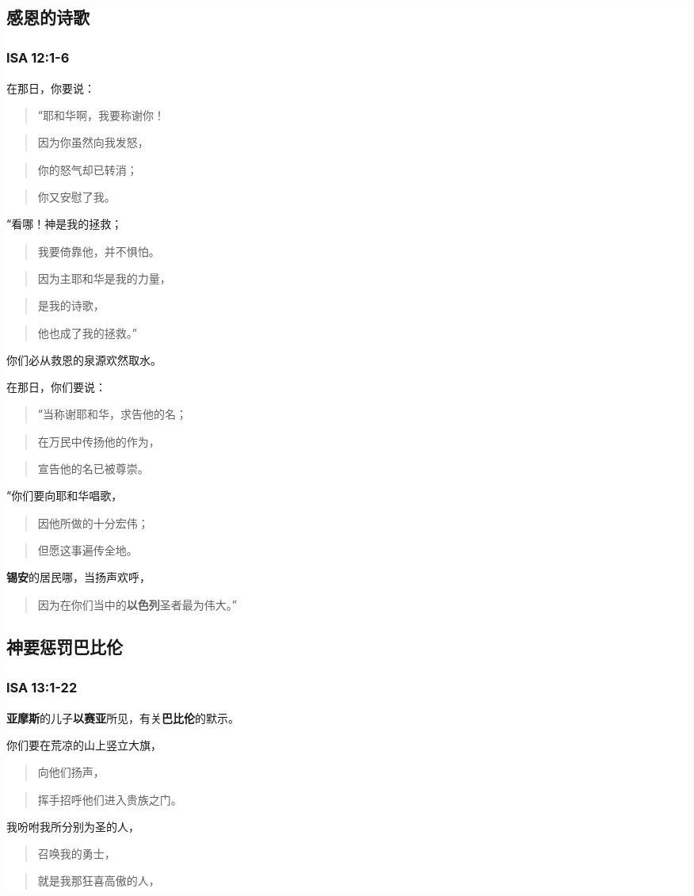 ## <a id='1234' name='1234'></a>感恩的诗歌

### ISA 12:1-6

在那日，你要说：

> “耶和华啊，我要称谢你！

> 因为你虽然向我发怒，

> 你的怒气却已转消；

> 你又安慰了我。

“看哪！神是我的拯救；

> 我要倚靠他，并不惧怕。

> 因为主耶和华是我的力量，

> 是我的诗歌，

> 他也成了我的拯救。”

你们必从救恩的泉源欢然取水。

在那日，你们要说：

> “当称谢耶和华，求告他的名；

> 在万民中传扬他的作为，

> 宣告他的名已被尊崇。

“你们要向耶和华唱歌，

> 因他所做的十分宏伟；

> 但愿这事遍传全地。

**锡安**的居民哪，当扬声欢呼，

> 因为在你们当中的**以色列**圣者最为伟大。”

## <a id='1235' name='1235'></a>神要惩罚巴比伦

### ISA 13:1-22

**亚摩斯**的儿子**以赛亚**所见，有关**巴比伦**的默示。

你们要在荒凉的山上竖立大旗，

> 向他们扬声，

> 挥手招呼他们进入贵族之门。

我吩咐我所分别为圣的人，

> 召唤我的勇士，

> 就是我那狂喜高傲的人，
